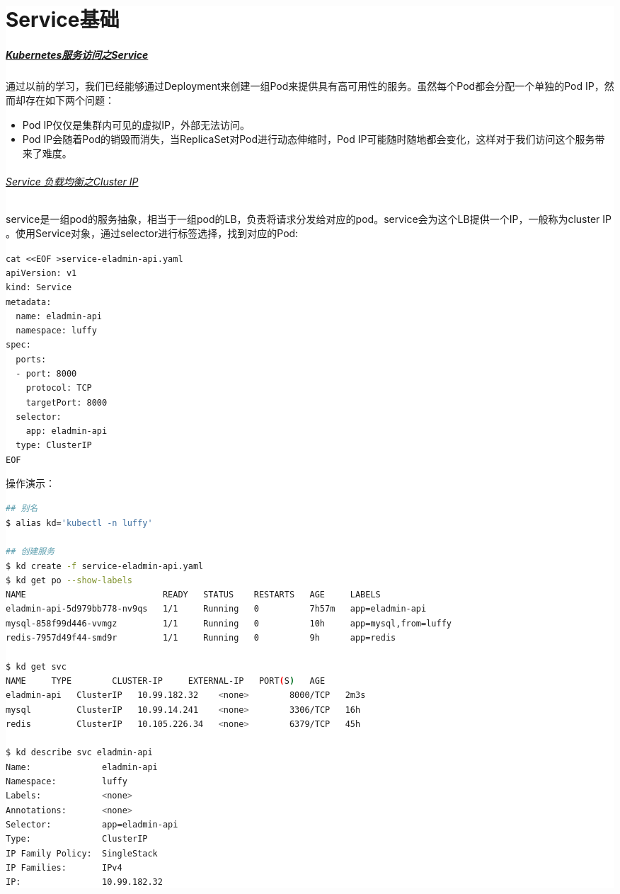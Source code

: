 

# Service基础

##### [Kubernetes服务访问之Service](http://49.7.203.222:2023/#/kubernetes-base/service-clusterip?id=kubernetes服务访问之service)

通过以前的学习，我们已经能够通过Deployment来创建一组Pod来提供具有高可用性的服务。虽然每个Pod都会分配一个单独的Pod IP，然而却存在如下两个问题：

- Pod IP仅仅是集群内可见的虚拟IP，外部无法访问。
- Pod IP会随着Pod的销毁而消失，当ReplicaSet对Pod进行动态伸缩时，Pod IP可能随时随地都会变化，这样对于我们访问这个服务带来了难度。

###### [Service 负载均衡之Cluster IP](http://49.7.203.222:2023/#/kubernetes-base/service-clusterip?id=service-负载均衡之cluster-ip)

service是一组pod的服务抽象，相当于一组pod的LB，负责将请求分发给对应的pod。service会为这个LB提供一个IP，一般称为cluster IP 。使用Service对象，通过selector进行标签选择，找到对应的Pod:

```
cat <<EOF >service-eladmin-api.yaml
apiVersion: v1
kind: Service
metadata:
  name: eladmin-api
  namespace: luffy
spec:
  ports:
  - port: 8000
    protocol: TCP
    targetPort: 8000
  selector:
    app: eladmin-api
  type: ClusterIP
EOF
```

操作演示：

```bash
## 别名
$ alias kd='kubectl -n luffy'

## 创建服务
$ kd create -f service-eladmin-api.yaml
$ kd get po --show-labels
NAME                           READY   STATUS    RESTARTS   AGE     LABELS
eladmin-api-5d979bb778-nv9qs   1/1     Running   0          7h57m   app=eladmin-api
mysql-858f99d446-vvmgz         1/1     Running   0          10h     app=mysql,from=luffy
redis-7957d49f44-smd9r         1/1     Running   0          9h      app=redis

$ kd get svc
NAME     TYPE        CLUSTER-IP     EXTERNAL-IP   PORT(S)   AGE
eladmin-api   ClusterIP   10.99.182.32    <none>        8000/TCP   2m3s
mysql         ClusterIP   10.99.14.241    <none>        3306/TCP   16h
redis         ClusterIP   10.105.226.34   <none>        6379/TCP   45h

$ kd describe svc eladmin-api
Name:              eladmin-api
Namespace:         luffy
Labels:            <none>
Annotations:       <none>
Selector:          app=eladmin-api
Type:              ClusterIP
IP Family Policy:  SingleStack
IP Families:       IPv4
IP:                10.99.182.32
```